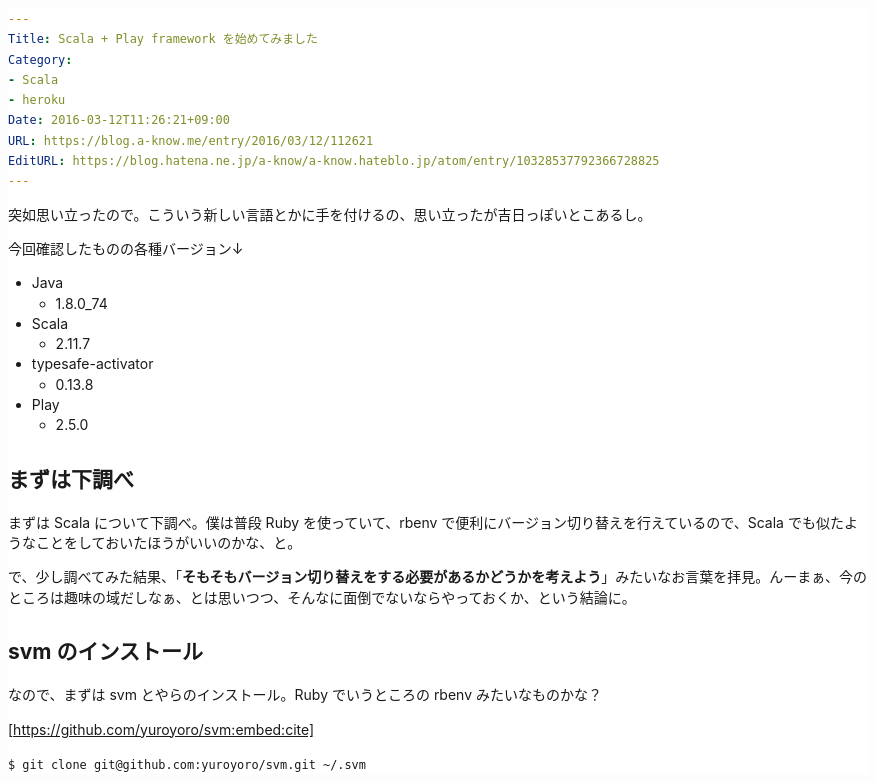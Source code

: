 ```yaml
---
Title: Scala + Play framework を始めてみました
Category:
- Scala
- heroku
Date: 2016-03-12T11:26:21+09:00
URL: https://blog.a-know.me/entry/2016/03/12/112621
EditURL: https://blog.hatena.ne.jp/a-know/a-know.hateblo.jp/atom/entry/10328537792366728825
---
```


突如思い立ったので。こういう新しい言語とかに手を付けるの、思い立ったが吉日っぽいとこあるし。



今回確認したものの各種バージョン↓

* Java
    * 1.8.0_74
* Scala
    * 2.11.7
* typesafe-activator
    * 0.13.8
* Play
    * 2.5.0



## まずは下調べ

まずは Scala について下調べ。僕は普段 Ruby を使っていて、rbenv で便利にバージョン切り替えを行えているので、Scala でも似たようなことをしておいたほうがいいのかな、と。


で、少し調べてみた結果、「**そもそもバージョン切り替えをする必要があるかどうかを考えよう**」みたいなお言葉を拝見。んーまぁ、今のところは趣味の域だしなぁ、とは思いつつ、そんなに面倒でないならやっておくか、という結論に。











## svm のインストール

なので、まずは svm とやらのインストール。Ruby でいうところの rbenv みたいなものかな？




[https://github.com/yuroyoro/svm:embed:cite]




```
$ git clone git@github.com:yuroyoro/svm.git ~/.svm
```


